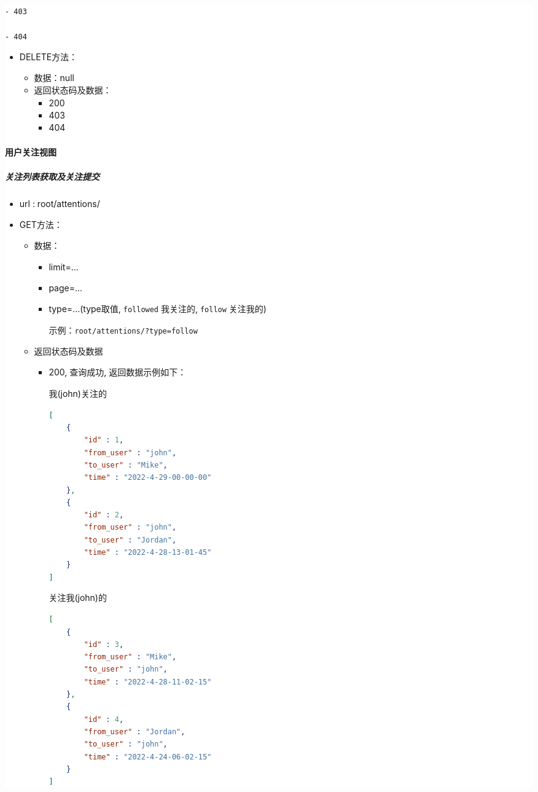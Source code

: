     - 403
    
    - 404

+ DELETE方法：
  
  + 数据：null
  + 返回状态码及数据：
    - 200
    - 403
    - 404

#### 用户关注视图

##### 关注列表获取及关注提交

+ url : root/attentions/

+ GET方法：
  
  - 数据：
    
    - limit=...
    
    - page=...
    
    - type=...(type取值, `followed` 我关注的, `follow` 关注我的)
      
      示例：`root/attentions/?type=follow`
  
  - 返回状态码及数据
    
    - 200, 查询成功, 返回数据示例如下：
      
      我(john)关注的
      
      ```json
      [
          {
              "id" : 1,
              "from_user" : "john",
              "to_user" : "Mike",
              "time" : "2022-4-29-00-00-00"
          },
          {
              "id" : 2,
              "from_user" : "john",
              "to_user" : "Jordan",
              "time" : "2022-4-28-13-01-45"
          }
      ]
      ```
      
      关注我(john)的
      
      ```json
      [
          {
              "id" : 3,
              "from_user" : "Mike",
              "to_user" : "john",
              "time" : "2022-4-28-11-02-15"
          },
          {
              "id" : 4,
              "from_user" : "Jordan",
              "to_user" : "john",
              "time" : "2022-4-24-06-02-15"
          }
      ]
      ```